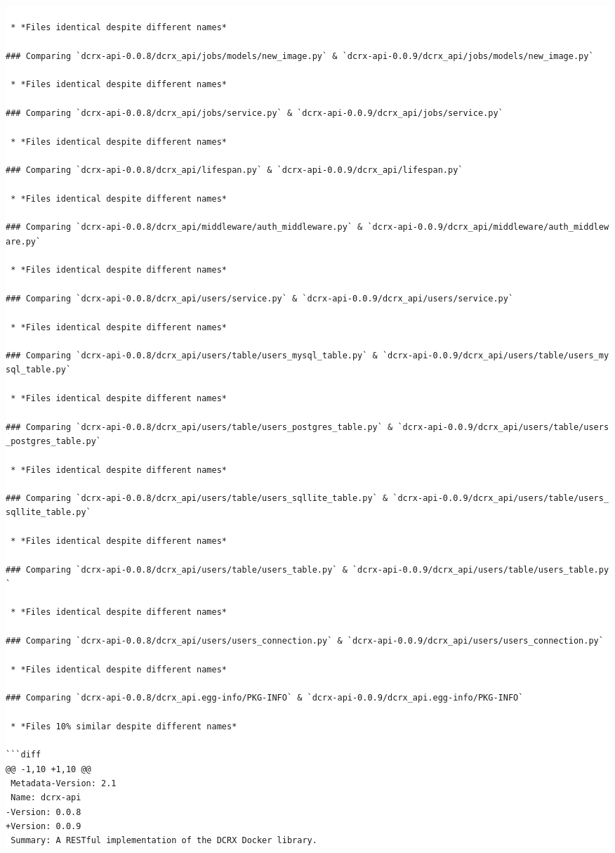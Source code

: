 ```

 * *Files identical despite different names*

### Comparing `dcrx-api-0.0.8/dcrx_api/jobs/models/new_image.py` & `dcrx-api-0.0.9/dcrx_api/jobs/models/new_image.py`

 * *Files identical despite different names*

### Comparing `dcrx-api-0.0.8/dcrx_api/jobs/service.py` & `dcrx-api-0.0.9/dcrx_api/jobs/service.py`

 * *Files identical despite different names*

### Comparing `dcrx-api-0.0.8/dcrx_api/lifespan.py` & `dcrx-api-0.0.9/dcrx_api/lifespan.py`

 * *Files identical despite different names*

### Comparing `dcrx-api-0.0.8/dcrx_api/middleware/auth_middleware.py` & `dcrx-api-0.0.9/dcrx_api/middleware/auth_middleware.py`

 * *Files identical despite different names*

### Comparing `dcrx-api-0.0.8/dcrx_api/users/service.py` & `dcrx-api-0.0.9/dcrx_api/users/service.py`

 * *Files identical despite different names*

### Comparing `dcrx-api-0.0.8/dcrx_api/users/table/users_mysql_table.py` & `dcrx-api-0.0.9/dcrx_api/users/table/users_mysql_table.py`

 * *Files identical despite different names*

### Comparing `dcrx-api-0.0.8/dcrx_api/users/table/users_postgres_table.py` & `dcrx-api-0.0.9/dcrx_api/users/table/users_postgres_table.py`

 * *Files identical despite different names*

### Comparing `dcrx-api-0.0.8/dcrx_api/users/table/users_sqllite_table.py` & `dcrx-api-0.0.9/dcrx_api/users/table/users_sqllite_table.py`

 * *Files identical despite different names*

### Comparing `dcrx-api-0.0.8/dcrx_api/users/table/users_table.py` & `dcrx-api-0.0.9/dcrx_api/users/table/users_table.py`

 * *Files identical despite different names*

### Comparing `dcrx-api-0.0.8/dcrx_api/users/users_connection.py` & `dcrx-api-0.0.9/dcrx_api/users/users_connection.py`

 * *Files identical despite different names*

### Comparing `dcrx-api-0.0.8/dcrx_api.egg-info/PKG-INFO` & `dcrx-api-0.0.9/dcrx_api.egg-info/PKG-INFO`

 * *Files 10% similar despite different names*

```diff
@@ -1,10 +1,10 @@
 Metadata-Version: 2.1
 Name: dcrx-api
-Version: 0.0.8
+Version: 0.0.9
 Summary: A RESTful implementation of the DCRX Docker library.
```